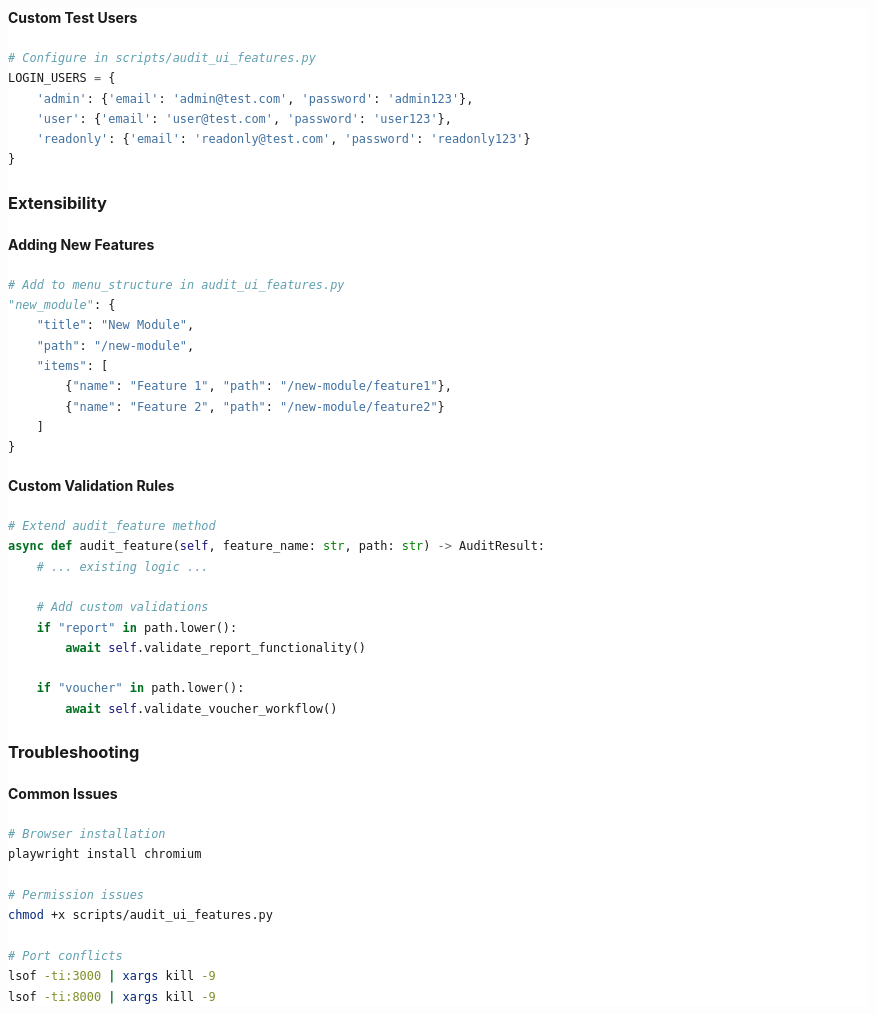 #### Custom Test Users
```python
# Configure in scripts/audit_ui_features.py
LOGIN_USERS = {
    'admin': {'email': 'admin@test.com', 'password': 'admin123'},
    'user': {'email': 'user@test.com', 'password': 'user123'},
    'readonly': {'email': 'readonly@test.com', 'password': 'readonly123'}
}
```

### Extensibility

#### Adding New Features
```python
# Add to menu_structure in audit_ui_features.py
"new_module": {
    "title": "New Module",
    "path": "/new-module",
    "items": [
        {"name": "Feature 1", "path": "/new-module/feature1"},
        {"name": "Feature 2", "path": "/new-module/feature2"}
    ]
}
```

#### Custom Validation Rules
```python
# Extend audit_feature method
async def audit_feature(self, feature_name: str, path: str) -> AuditResult:
    # ... existing logic ...
    
    # Add custom validations
    if "report" in path.lower():
        await self.validate_report_functionality()
    
    if "voucher" in path.lower():
        await self.validate_voucher_workflow()
```

### Troubleshooting

#### Common Issues
```bash
# Browser installation
playwright install chromium

# Permission issues
chmod +x scripts/audit_ui_features.py

# Port conflicts
lsof -ti:3000 | xargs kill -9
lsof -ti:8000 | xargs kill -9
```
